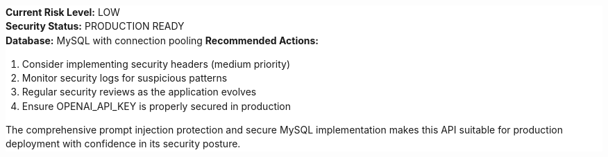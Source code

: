 **Current Risk Level:** LOW  
**Security Status:** PRODUCTION READY  
**Database:** MySQL with connection pooling
**Recommended Actions:** 
1. Consider implementing security headers (medium priority)
2. Monitor security logs for suspicious patterns
3. Regular security reviews as the application evolves
4. Ensure OPENAI_API_KEY is properly secured in production

The comprehensive prompt injection protection and secure MySQL implementation makes this API suitable for production deployment with confidence in its security posture.

